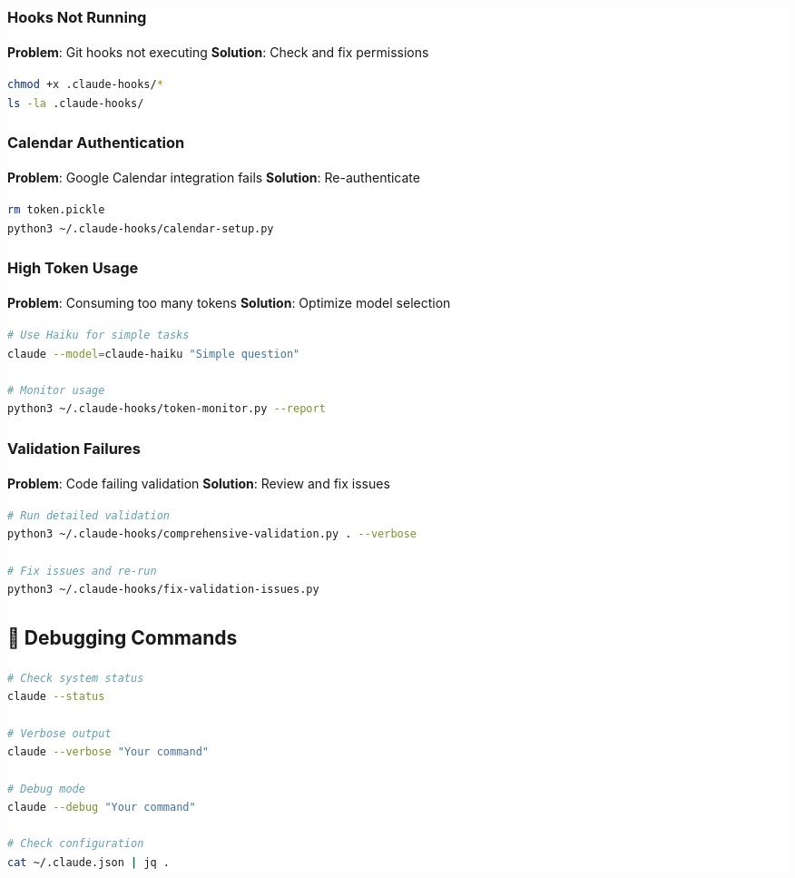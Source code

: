 ### Hooks Not Running
**Problem**: Git hooks not executing
**Solution**: Check and fix permissions
```bash
chmod +x .claude-hooks/*
ls -la .claude-hooks/
```

### Calendar Authentication
**Problem**: Google Calendar integration fails
**Solution**: Re-authenticate
```bash
rm token.pickle
python3 ~/.claude-hooks/calendar-setup.py
```

### High Token Usage
**Problem**: Consuming too many tokens
**Solution**: Optimize model selection
```bash
# Use Haiku for simple tasks
claude --model=claude-haiku "Simple question"

# Monitor usage
python3 ~/.claude-hooks/token-monitor.py --report
```

### Validation Failures
**Problem**: Code failing validation
**Solution**: Review and fix issues
```bash
# Run detailed validation
python3 ~/.claude-hooks/comprehensive-validation.py . --verbose

# Fix issues and re-run
python3 ~/.claude-hooks/fix-validation-issues.py
```

## 🔧 Debugging Commands
```bash
# Check system status
claude --status

# Verbose output
claude --verbose "Your command"

# Debug mode
claude --debug "Your command"

# Check configuration
cat ~/.claude.json | jq .
```

